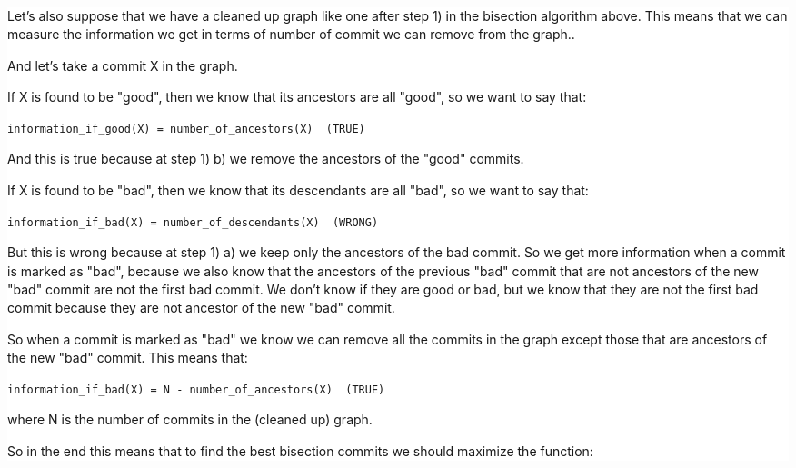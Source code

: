 


Let’s also suppose that we have a cleaned up graph like one after step 1) in the bisection algorithm above. This means that we can measure the information we get in terms of number of commit we can remove from the graph..




And let’s take a commit X in the graph.




If X is found to be &quot;good&quot;, then we know that its ancestors are all &quot;good&quot;, so we want to say that:



```
information_if_good(X) = number_of_ancestors(X)  (TRUE)
```




And this is true because at step 1) b) we remove the ancestors of the &quot;good&quot; commits.




If X is found to be &quot;bad&quot;, then we know that its descendants are all &quot;bad&quot;, so we want to say that:



```
information_if_bad(X) = number_of_descendants(X)  (WRONG)
```




But this is wrong because at step 1) a) we keep only the ancestors of the bad commit. So we get more information when a commit is marked as &quot;bad&quot;, because we also know that the ancestors of the previous &quot;bad&quot; commit that are not ancestors of the new &quot;bad&quot; commit are not the first bad commit. We don’t know if they are good or bad, but we know that they are not the first bad commit because they are not ancestor of the new &quot;bad&quot; commit.




So when a commit is marked as &quot;bad&quot; we know we can remove all the commits in the graph except those that are ancestors of the new &quot;bad&quot; commit. This means that:



```
information_if_bad(X) = N - number_of_ancestors(X)  (TRUE)
```




where N is the number of commits in the (cleaned up) graph.




So in the end this means that to find the best bisection commits we should maximize the function:


